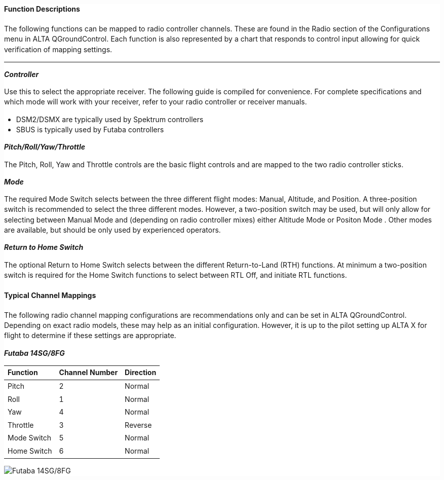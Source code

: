#### Function Descriptions

The following functions can be mapped to radio controller channels. These are found in the Radio section of the Configurations menu in ALTA QGroundControl. Each function is also represented by a chart that responds to control input allowing for quick verification of mapping settings.
****

_**Controller**_

Use this to select the appropriate receiver. The following guide is compiled for convenience. For complete specifications and which mode will work with your receiver, refer to your radio controller or receiver manuals.

* DSM2/DSMX are typically used by Spektrum controllers
* SBUS is typically used by Futaba controllers

_**Pitch/Roll/Yaw/Throttle**_

The Pitch, Roll, Yaw and Throttle controls are the basic flight controls and are mapped to the two radio controller sticks.

_**Mode**_

The required Mode Switch selects between the three different flight modes: Manual, Altitude, and Position. A three-position switch is recommended to select the three different modes. However, a two-position switch may be used, but will only allow for selecting between Manual Mode and \(depending on radio controller mixes\) either Altitude Mode or Positon Mode
. Other modes are available, but should be only used by experienced operators.

_**Return to Home Switch**_

The optional Return to Home Switch selects between the different Return-to-Land \(RTH\) functions. At minimum a two-position switch is required for the Home Switch functions to select between RTL Off, and initiate RTL functions.

#### **Typical Channel Mappings**

The following radio channel mapping configurations are recommendations only and can be set in ALTA QGroundControl. Depending on exact radio models, these may help as an initial configuration. However, it is up to the pilot setting up ALTA X for flight to determine if these settings are appropriate.

_**Futaba 14SG/8FG**_

| Function | Channel Number | Direction |
| :--- | :--- | :--- |
| Pitch | 2 | Normal |
| Roll | 1 | Normal |
| Yaw | 4 | Normal |
| Throttle | 3 | Reverse |
| Mode Switch | 5 | Normal |
| Home Switch | 6 | Normal |

![Futaba 14SG/8FG](https://lh3.googleusercontent.com/mW5Ah2WT1AbuCDNNtMcD6TQLhaxk-8s7mSp-n2Tk-WRVoy5qDtyVnzT6u5xs9J-M_RMnnQypoDDfssgWuaETMjP-5GqfjL0kkSQmk6C7JYiM2K7bPxECIsBNUtGAhtfDXvQakYlw)
